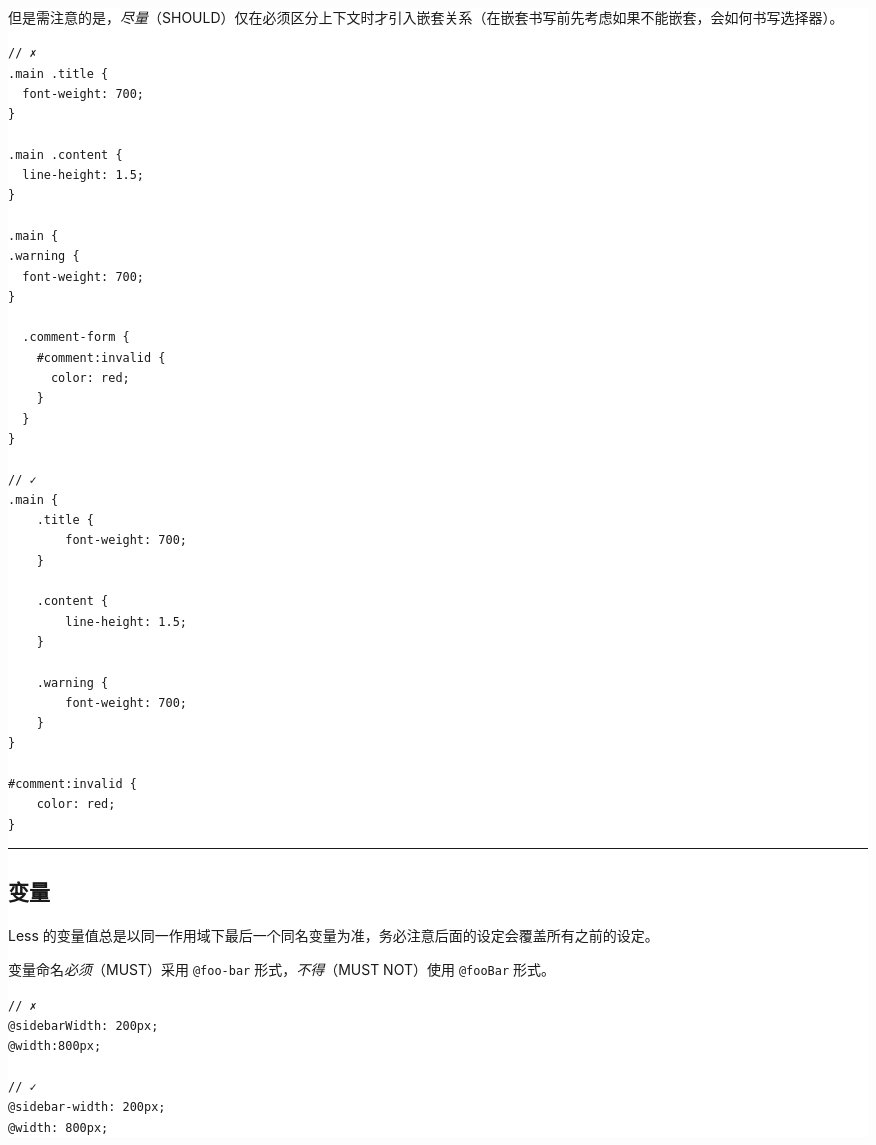 但是需注意的是，*尽量*（SHOULD）仅在必须区分上下文时才引入嵌套关系（在嵌套书写前先考虑如果不能嵌套，会如何书写选择器）。

```less
// ✗
.main .title {
  font-weight: 700;
}

.main .content {
  line-height: 1.5;
}

.main {
.warning {
  font-weight: 700;
}
    
  .comment-form {
    #comment:invalid {
      color: red;
    }
  }
}

// ✓
.main {
    .title {
        font-weight: 700;
    }

    .content {
        line-height: 1.5;
    }
    
    .warning {
        font-weight: 700;
    }
}

#comment:invalid {
    color: red;
}
```

***

## 变量

Less 的变量值总是以同一作用域下最后一个同名变量为准，务必注意后面的设定会覆盖所有之前的设定。

变量命名*必须*（MUST）采用 `@foo-bar` 形式，*不得*（MUST NOT）使用 `@fooBar` 形式。

```less
// ✗
@sidebarWidth: 200px;
@width:800px;

// ✓
@sidebar-width: 200px;
@width: 800px;
```
